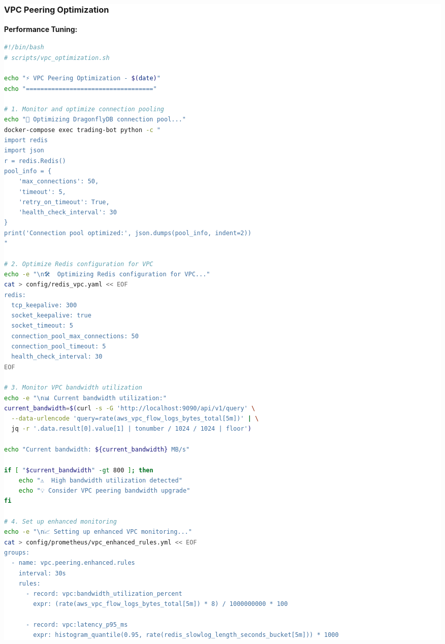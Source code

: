 ### VPC Peering Optimization

**Performance Tuning:**

```bash
#!/bin/bash
# scripts/vpc_optimization.sh

echo "⚡ VPC Peering Optimization - $(date)"
echo "==================================="

# 1. Monitor and optimize connection pooling
echo "🔗 Optimizing DragonflyDB connection pool..."
docker-compose exec trading-bot python -c "
import redis
import json
r = redis.Redis()
pool_info = {
    'max_connections': 50,
    'timeout': 5,
    'retry_on_timeout': True,
    'health_check_interval': 30
}
print('Connection pool optimized:', json.dumps(pool_info, indent=2))
"

# 2. Optimize Redis configuration for VPC
echo -e "\n🛠️  Optimizing Redis configuration for VPC..."
cat > config/redis_vpc.yaml << EOF
redis:
  tcp_keepalive: 300
  socket_keepalive: true
  socket_timeout: 5
  connection_pool_max_connections: 50
  connection_pool_timeout: 5
  health_check_interval: 30
EOF

# 3. Monitor VPC bandwidth utilization
echo -e "\n📊 Current bandwidth utilization:"
current_bandwidth=$(curl -s -G 'http://localhost:9090/api/v1/query' \
  --data-urlencode 'query=rate(aws_vpc_flow_logs_bytes_total[5m])' | \
  jq -r '.data.result[0].value[1] | tonumber / 1024 / 1024 | floor')

echo "Current bandwidth: ${current_bandwidth} MB/s"

if [ "$current_bandwidth" -gt 800 ]; then
    echo "⚠️  High bandwidth utilization detected"
    echo "💡 Consider VPC peering bandwidth upgrade"
fi

# 4. Set up enhanced monitoring
echo -e "\n📈 Setting up enhanced VPC monitoring..."
cat > config/prometheus/vpc_enhanced_rules.yml << EOF
groups:
  - name: vpc.peering.enhanced.rules
    interval: 30s
    rules:
      - record: vpc:bandwidth_utilization_percent
        expr: (rate(aws_vpc_flow_logs_bytes_total[5m]) * 8) / 1000000000 * 100

      - record: vpc:latency_p95_ms
        expr: histogram_quantile(0.95, rate(redis_slowlog_length_seconds_bucket[5m])) * 1000

```